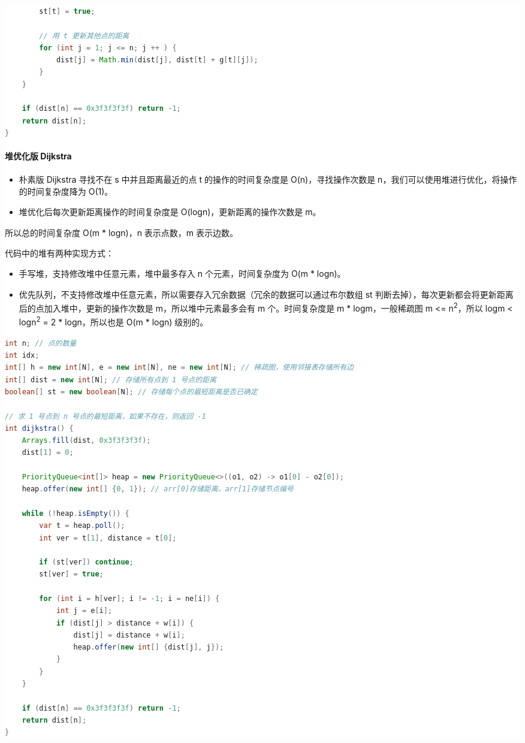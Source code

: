 ```java
        st[t] = true;

        // 用 t 更新其他点的距离
        for (int j = 1; j <= n; j ++ ) {
            dist[j] = Math.min(dist[j], dist[t] + g[t][j]);
        }
    }

    if (dist[n] == 0x3f3f3f3f) return -1;
    return dist[n];
}
```

#### 堆优化版 Dijkstra

- 朴素版 Dijkstra 寻找不在 s 中并且距离最近的点 t 的操作的时间复杂度是 O(n)，寻找操作次数是 n，我们可以使用堆进行优化，将操作的时间复杂度降为 O(1)。

- 堆优化后每次更新距离操作的时间复杂度是 O(logn)，更新距离的操作次数是 m。

所以总的时间复杂度 O(m * logn)，n 表示点数，m 表示边数。

代码中的堆有两种实现方式：

- 手写堆，支持修改堆中任意元素，堆中最多存入 n 个元素，时间复杂度为 O(m * logn)。

- 优先队列，不支持修改堆中任意元素，所以需要存入冗余数据（冗余的数据可以通过布尔数组 st 判断去掉），每次更新都会将更新距离后的点加入堆中，更新的操作次数是 m，所以堆中元素最多会有 m 个。时间复杂度是 m * logm，一般稀疏图 m <= n<sup>2</sup>，所以 logm < logn<sup>2</sup> = 2 * logn，所以也是 O(m * logn) 级别的。


```java
int n; // 点的数量
int idx;
int[] h = new int[N], e = new int[N], ne = new int[N]; // 稀疏图，使用邻接表存储所有边
int[] dist = new int[N]; // 存储所有点到 1 号点的距离
boolean[] st = new boolean[N]; // 存储每个点的最短距离是否已确定

// 求 1 号点到 n 号点的最短距离，如果不存在，则返回 -1
int dijkstra() {
    Arrays.fill(dist, 0x3f3f3f3f);
    dist[1] = 0;
    
    PriorityQueue<int[]> heap = new PriorityQueue<>((o1, o2) -> o1[0] - o2[0]);
    heap.offer(new int[] {0, 1}); // arr[0]存储距离，arr[1]存储节点编号

    while (!heap.isEmpty()) {
        var t = heap.poll();
        int ver = t[1], distance = t[0];

        if (st[ver]) continue;
        st[ver] = true;

        for (int i = h[ver]; i != -1; i = ne[i]) {
            int j = e[i];
            if (dist[j] > distance + w[i]) {
                dist[j] = distance + w[i];
                heap.offer(new int[] {dist[j], j});
            }
        }
    }

    if (dist[n] == 0x3f3f3f3f) return -1;
    return dist[n];
}
```
